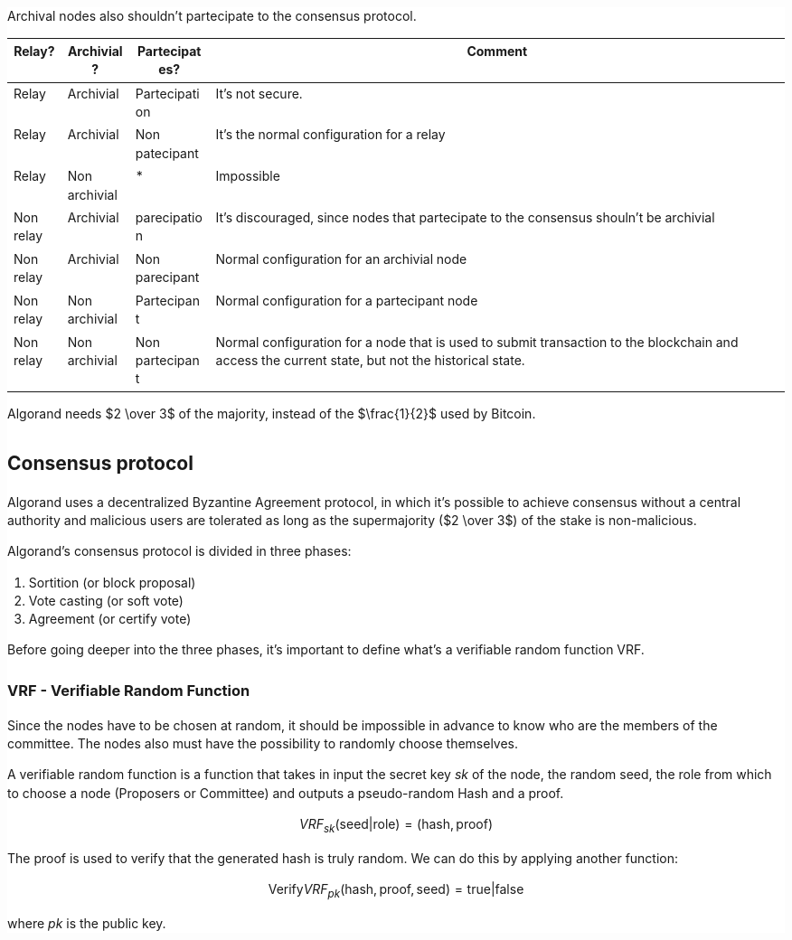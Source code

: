 Archival nodes also shouldn’t partecipate to the consensus protocol. 

| Relay? | Archivial? | Partecipates? | Comment |
| --- | --- | --- | --- |
| Relay | Archivial | Partecipation | It’s not secure. |
| Relay | Archivial | Non patecipant | It’s the normal configuration for a relay |
| Relay | Non archivial | * | Impossible |
| Non relay | Archivial | parecipation | It’s discouraged, since nodes that partecipate to the consensus shouln’t be archivial |
| Non relay | Archivial | Non parecipant | Normal configuration for an archivial node |
| Non relay | Non archivial  | Partecipant | Normal configuration for a partecipant node |
| Non relay | Non archivial  | Non partecipant | Normal configuration for a node that is used to submit transaction to the blockchain and access the current state, but not the historical state. |

Algorand needs $2 \over 3$ of the majority, instead of the $\frac{1}{2}$ used by Bitcoin.

## Consensus protocol

Algorand uses a decentralized Byzantine Agreement protocol, in which it’s possible to achieve consensus without a central authority and malicious users are tolerated as long as the supermajority ($2 \over 3$) of the stake is non-malicious.

Algorand’s consensus protocol is divided in three phases:

1. Sortition (or block proposal)
2. Vote casting (or soft vote)
3. Agreement (or certify vote)

Before going deeper into the three phases, it’s important to define what’s a verifiable random function VRF.

### VRF - Verifiable Random Function

Since the nodes have to be chosen at random, it should be impossible in advance to know who are the members of the committee. The nodes also must have the possibility to randomly choose themselves.

A verifiable random function is a function that takes in input the secret key $sk$ of the node, the random seed, the role from which to choose a node (Proposers or Committee) and outputs a pseudo-random Hash and a proof.

$$
VRF_{sk}(\text{seed}|\text{role}) = (\text{hash}, \text{proof})
$$

The proof is used to verify that the generated hash is truly random. We can do this by applying another function:

$$
\text{Verify}VRF_{pk}(\text{hash}, \text{proof}, \text{seed}) = \text{true|false}
$$

where $pk$ is the public key.
